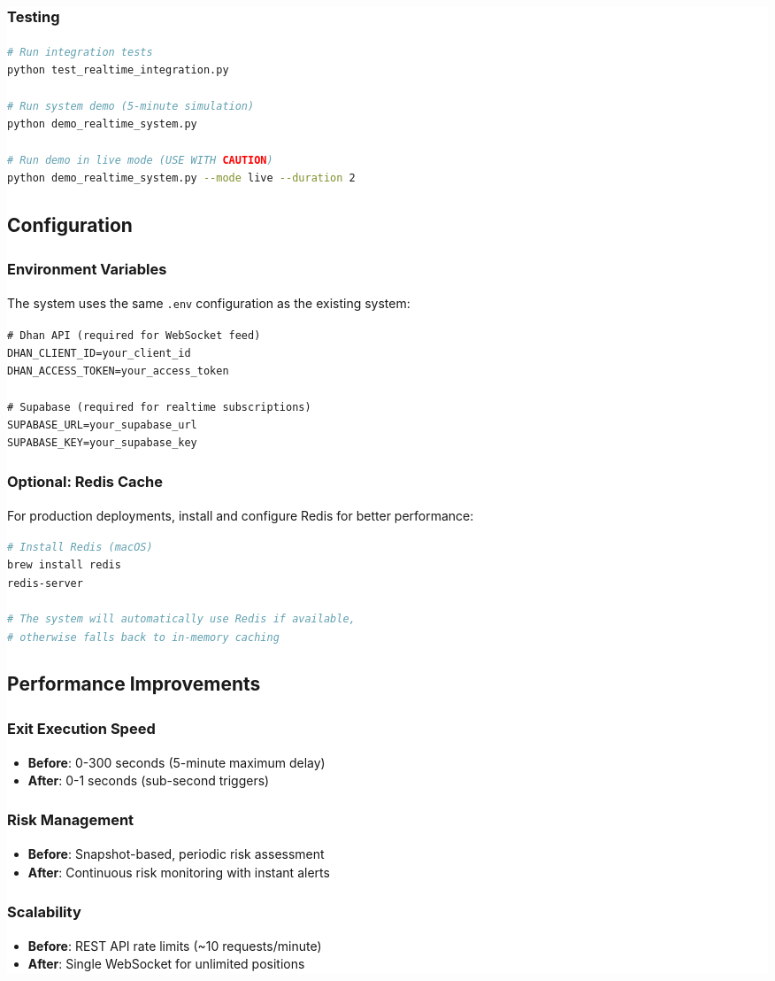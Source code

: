 ### Testing

```bash
# Run integration tests
python test_realtime_integration.py

# Run system demo (5-minute simulation)
python demo_realtime_system.py

# Run demo in live mode (USE WITH CAUTION)
python demo_realtime_system.py --mode live --duration 2
```

## Configuration

### Environment Variables
The system uses the same `.env` configuration as the existing system:

```env
# Dhan API (required for WebSocket feed)
DHAN_CLIENT_ID=your_client_id
DHAN_ACCESS_TOKEN=your_access_token

# Supabase (required for realtime subscriptions)
SUPABASE_URL=your_supabase_url
SUPABASE_KEY=your_supabase_key
```

### Optional: Redis Cache
For production deployments, install and configure Redis for better performance:

```bash
# Install Redis (macOS)
brew install redis
redis-server

# The system will automatically use Redis if available,
# otherwise falls back to in-memory caching
```

## Performance Improvements

### Exit Execution Speed
- **Before**: 0-300 seconds (5-minute maximum delay)
- **After**: 0-1 seconds (sub-second triggers)

### Risk Management
- **Before**: Snapshot-based, periodic risk assessment
- **After**: Continuous risk monitoring with instant alerts

### Scalability
- **Before**: REST API rate limits (~10 requests/minute)
- **After**: Single WebSocket for unlimited positions
